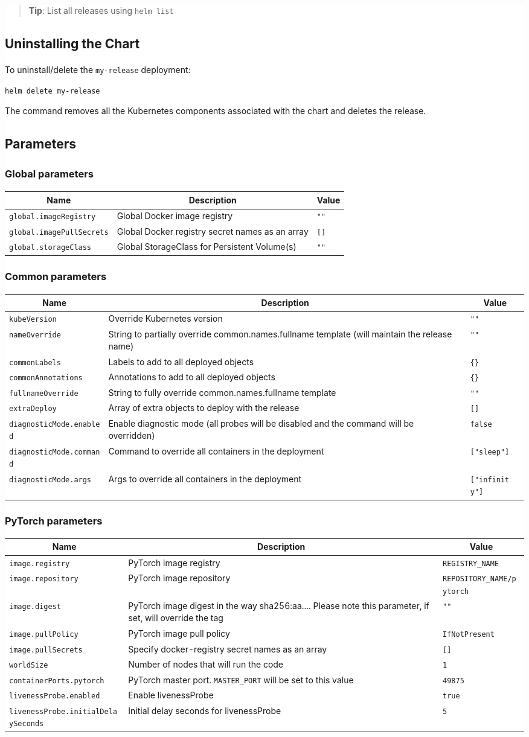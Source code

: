 > **Tip**: List all releases using `helm list`

## Uninstalling the Chart

To uninstall/delete the `my-release` deployment:

```console
helm delete my-release
```

The command removes all the Kubernetes components associated with the chart and deletes the release.

## Parameters

### Global parameters

| Name                      | Description                                     | Value |
| ------------------------- | ----------------------------------------------- | ----- |
| `global.imageRegistry`    | Global Docker image registry                    | `""`  |
| `global.imagePullSecrets` | Global Docker registry secret names as an array | `[]`  |
| `global.storageClass`     | Global StorageClass for Persistent Volume(s)    | `""`  |

### Common parameters

| Name                     | Description                                                                                  | Value          |
| ------------------------ | -------------------------------------------------------------------------------------------- | -------------- |
| `kubeVersion`            | Override Kubernetes version                                                                  | `""`           |
| `nameOverride`           | String to partially override common.names.fullname template (will maintain the release name) | `""`           |
| `commonLabels`           | Labels to add to all deployed objects                                                        | `{}`           |
| `commonAnnotations`      | Annotations to add to all deployed objects                                                   | `{}`           |
| `fullnameOverride`       | String to fully override common.names.fullname template                                      | `""`           |
| `extraDeploy`            | Array of extra objects to deploy with the release                                            | `[]`           |
| `diagnosticMode.enabled` | Enable diagnostic mode (all probes will be disabled and the command will be overridden)      | `false`        |
| `diagnosticMode.command` | Command to override all containers in the deployment                                         | `["sleep"]`    |
| `diagnosticMode.args`    | Args to override all containers in the deployment                                            | `["infinity"]` |

### PyTorch parameters

| Name                                                | Description                                                                                                              | Value                     |
| --------------------------------------------------- | ------------------------------------------------------------------------------------------------------------------------ | ------------------------- |
| `image.registry`                                    | PyTorch image registry                                                                                                   | `REGISTRY_NAME`           |
| `image.repository`                                  | PyTorch image repository                                                                                                 | `REPOSITORY_NAME/pytorch` |
| `image.digest`                                      | PyTorch image digest in the way sha256:aa.... Please note this parameter, if set, will override the tag                  | `""`                      |
| `image.pullPolicy`                                  | PyTorch image pull policy                                                                                                | `IfNotPresent`            |
| `image.pullSecrets`                                 | Specify docker-registry secret names as an array                                                                         | `[]`                      |
| `worldSize`                                         | Number of nodes that will run the code                                                                                   | `1`                       |
| `containerPorts.pytorch`                            | PyTorch master port. `MASTER_PORT` will be set to this value                                                             | `49875`                   |
| `livenessProbe.enabled`                             | Enable livenessProbe                                                                                                     | `true`                    |
| `livenessProbe.initialDelaySeconds`                 | Initial delay seconds for livenessProbe                                                                                  | `5`                       |